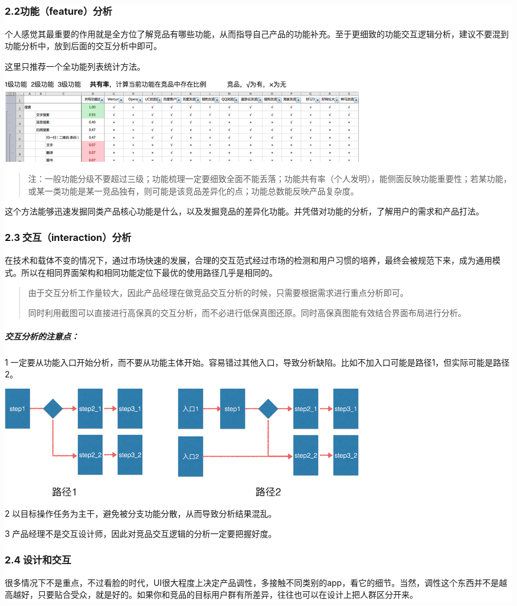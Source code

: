 

### 2.2功能（feature）分析

个人感觉其最重要的作用就是全方位了解竞品有哪些功能，从而指导自己产品的功能补充。至于更细致的功能交互逻辑分析，建议不要混到功能分析中，放到后面的交互分析中即可。

这里只推荐一个全功能列表统计方法。

![全功能列表统计方法](./img/全功能列表统计方法.png)

> 注：一般功能分级不要超过三级；功能梳理一定要细致全面不能丢落；功能共有率（个人发明），能侧面反映功能重要性；若某功能，或某一类功能是某一竞品独有，则可能是该竞品差异化的点；功能总数能反映产品复杂度。

这个方法能够迅速发掘同类产品核心功能是什么，以及发掘竞品的差异化功能。并凭借对功能的分析，了解用户的需求和产品打法。



### 2.3 交互（interaction）分析

在技术和载体不变的情况下，通过市场快速的发展，合理的交互范式经过市场的检测和用户习惯的培养，最终会被规范下来，成为通用模式。所以在相同界面架构和相同功能定位下最优的使用路径几乎是相同的。

> 由于交互分析工作量较大，因此产品经理在做竞品交互分析的时候，只需要根据需求进行重点分析即可。
>
> 同时利用截图可以直接进行高保真的交互分析，而不必进行低保真图还原。同时高保真图能有效结合界面布局进行分析。

##### 交互分析的注意点：

1 一定要从功能入口开始分析，而不要从功能主体开始。容易错过其他入口，导致分析缺陷。比如不加入口可能是路径1，但实际可能是路径2。

![交互分析的注意点1](./img/交互分析的注意点1.png)

2 以目标操作任务为主干，避免被分支功能分散，从而导致分析结果混乱。

3 产品经理不是交互设计师，因此对竞品交互逻辑的分析一定要把握好度。



### 2.4 设计和交互

很多情况下不是重点，不过看脸的时代，UI很大程度上决定产品调性，多接触不同类别的app，看它的细节。当然，调性这个东西并不是越高越好，只要贴合受众，就是好的。如果你和竞品的目标用户群有所差异，往往也可以在设计上把人群区分开来。
